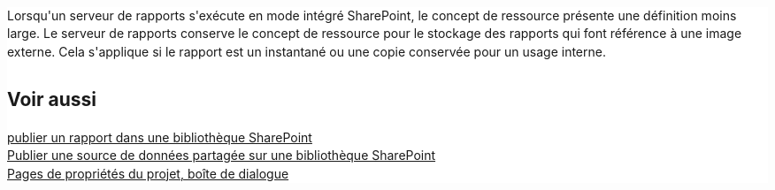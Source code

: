  Lorsqu'un serveur de rapports s'exécute en mode intégré SharePoint, le concept de ressource présente une définition moins large. Le serveur de rapports conserve le concept de ressource pour le stockage des rapports qui font référence à une image externe. Cela s'applique si le rapport est un instantané ou une copie conservée pour un usage interne.  
  
## <a name="see-also"></a>Voir aussi  
 [publier un rapport dans une bibliothèque SharePoint](../../reporting-services/reports/publish-a-report-to-a-sharepoint-library.md)   
 [Publier une source de données partagée sur une bibliothèque SharePoint](../../reporting-services/reports/publish-a-shared-data-source-to-a-sharepoint-library.md)   
 [Pages de propriétés du projet, boîte de dialogue](../../reporting-services/tools/project-property-pages-dialog-box.md)  
  
  
